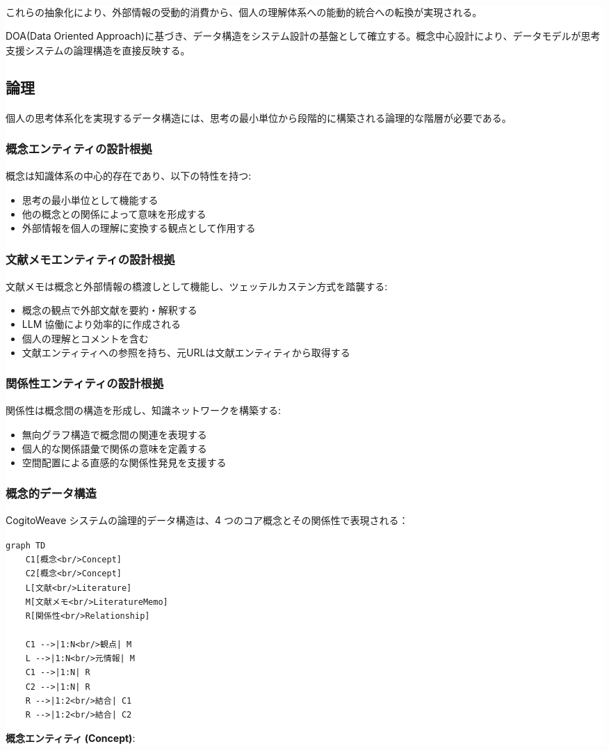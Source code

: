 これらの抽象化により、外部情報の受動的消費から、個人の理解体系への能動的統合への転換が実現される。



DOA(Data Oriented Approach)に基づき、データ構造をシステム設計の基盤として確立する。概念中心設計により、データモデルが思考支援システムの論理構造を直接反映する。

## 論理

個人の思考体系化を実現するデータ構造には、思考の最小単位から段階的に構築される論理的な階層が必要である。

### 概念エンティティの設計根拠

概念は知識体系の中心的存在であり、以下の特性を持つ:

- 思考の最小単位として機能する
- 他の概念との関係によって意味を形成する
- 外部情報を個人の理解に変換する観点として作用する

### 文献メモエンティティの設計根拠

文献メモは概念と外部情報の橋渡しとして機能し、ツェッテルカステン方式を踏襲する:

- 概念の観点で外部文献を要約・解釈する
- LLM 協働により効率的に作成される
- 個人の理解とコメントを含む
- 文献エンティティへの参照を持ち、元URLは文献エンティティから取得する

### 関係性エンティティの設計根拠

関係性は概念間の構造を形成し、知識ネットワークを構築する:

- 無向グラフ構造で概念間の関連を表現する
- 個人的な関係語彙で関係の意味を定義する
- 空間配置による直感的な関係性発見を支援する

### 概念的データ構造

CogitoWeave システムの論理的データ構造は、4 つのコア概念とその関係性で表現される：

```mermaid
graph TD
    C1[概念<br/>Concept]
    C2[概念<br/>Concept]
    L[文献<br/>Literature]
    M[文献メモ<br/>LiteratureMemo]
    R[関係性<br/>Relationship]

    C1 -->|1:N<br/>観点| M
    L -->|1:N<br/>元情報| M
    C1 -->|1:N| R
    C2 -->|1:N| R
    R -->|1:2<br/>結合| C1
    R -->|1:2<br/>結合| C2
```

**概念エンティティ (Concept)**:
